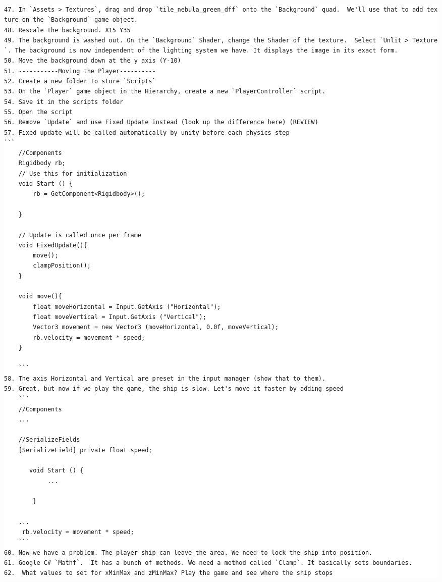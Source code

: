 	47. In `Assets > Textures`, drag and drop `tile_nebula_green_dff` onto the `Background` quad.  We'll use that to add texture on the `Background` game object. 
	48. Rescale the background. X15 Y35
	49. The background is washed out. On the `Background` Shader, change the Shader of the texture.  Select `Unlit > Texture`. The background is now independent of the lighting system we have. It displays the image in its exact form.
	50. Move the background down at the y axis (Y-10)
	51. -----------Moving the Player----------
	52. Create a new folder to store `Scripts`
	53. On the `Player` game object in the Hierarchy, create a new `PlayerController` script. 
	54. Save it in the scripts folder
	55. Open the script
	56. Remove `Update` and use Fixed Update instead (look up the difference here) (REVIEW)
	57. Fixed update will be called automatically by unity before each physics step
	```
	    //Components
	    Rigidbody rb;
	    // Use this for initialization
	    void Start () {
	        rb = GetComponent<Rigidbody>();
	        
	    }
	    
	    // Update is called once per frame
	    void FixedUpdate(){
	        move();
	        clampPosition();
	    }
	
	    void move(){
	        float moveHorizontal = Input.GetAxis ("Horizontal");
	        float moveVertical = Input.GetAxis ("Vertical");
	        Vector3 movement = new Vector3 (moveHorizontal, 0.0f, moveVertical);
	        rb.velocity = movement * speed;
	    }
	 
		```
	58. The axis Horizontal and Vertical are preset in the input manager (show that to them).
	59. Great, but now if we play the game, the ship is slow. Let's move it faster by adding speed
		```
		//Components 
		...
		
		//SerializeFields
		[SerializeField] private float speed;
		
		   void Start () {
				...
		        
		    }
		
		...
		 rb.velocity = movement * speed;
		```
	60. Now we have a problem. The player ship can leave the area. We need to lock the ship into position.
	61. Google C# `Mathf`.  It has a bunch of methods. We need a method called `Clamp`. It basically sets boundaries.
	62.  What values to set for xMinMax and zMinMax? Play the game and see where the ship stops
		